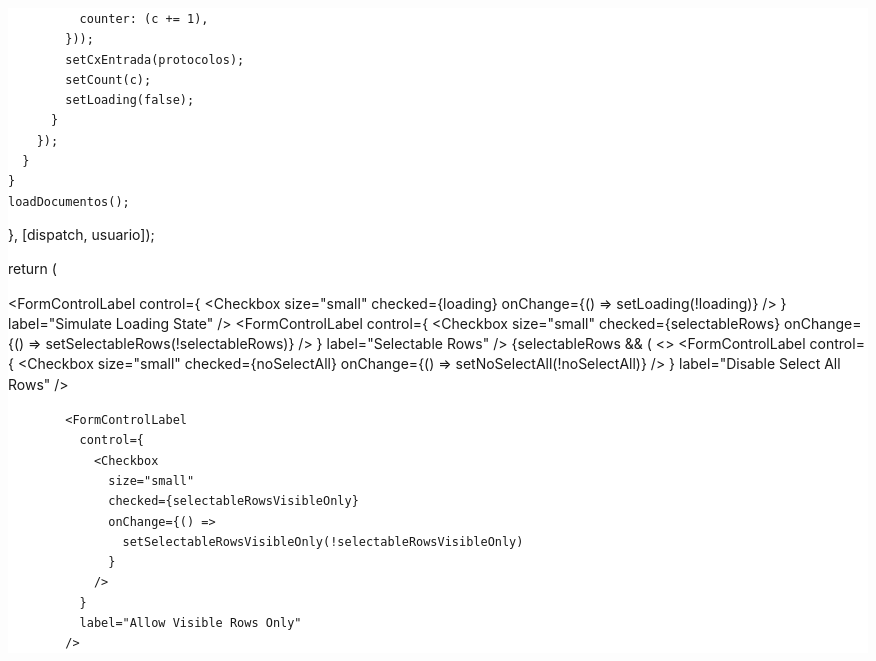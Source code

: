               counter: (c += 1),
            }));
            setCxEntrada(protocolos);
            setCount(c);
            setLoading(false);
          }
        });
      }
    }
    loadDocumentos();
  }, [dispatch, usuario]);

  return (
    <div>
      <FormControlLabel
        control={
          <Checkbox
            size="small"
            checked={loading}
            onChange={() => setLoading(!loading)}
          />
        }
        label="Simulate Loading State"
      />
      <FormGroup row component="fieldset">
        <FormControlLabel
          control={
            <Checkbox
              size="small"
              checked={selectableRows}
              onChange={() => setSelectableRows(!selectableRows)}
            />
          }
          label="Selectable Rows"
        />
        {selectableRows && (
          <>
            <FormControlLabel
              control={
                <Checkbox
                  size="small"
                  checked={noSelectAll}
                  onChange={() => setNoSelectAll(!noSelectAll)}
                />
              }
              label="Disable Select All Rows"
            />

            <FormControlLabel
              control={
                <Checkbox
                  size="small"
                  checked={selectableRowsVisibleOnly}
                  onChange={() =>
                    setSelectableRowsVisibleOnly(!selectableRowsVisibleOnly)
                  }
                />
              }
              label="Allow Visible Rows Only"
            />
